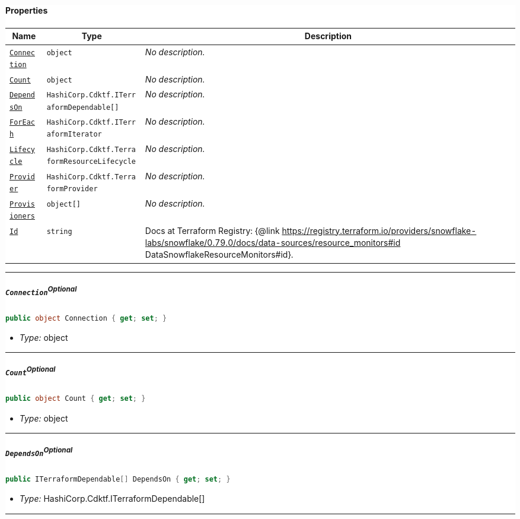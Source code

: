 #### Properties <a name="Properties" id="Properties"></a>

| **Name** | **Type** | **Description** |
| --- | --- | --- |
| <code><a href="#@cdktf/provider-snowflake.dataSnowflakeResourceMonitors.DataSnowflakeResourceMonitorsConfig.property.connection">Connection</a></code> | <code>object</code> | *No description.* |
| <code><a href="#@cdktf/provider-snowflake.dataSnowflakeResourceMonitors.DataSnowflakeResourceMonitorsConfig.property.count">Count</a></code> | <code>object</code> | *No description.* |
| <code><a href="#@cdktf/provider-snowflake.dataSnowflakeResourceMonitors.DataSnowflakeResourceMonitorsConfig.property.dependsOn">DependsOn</a></code> | <code>HashiCorp.Cdktf.ITerraformDependable[]</code> | *No description.* |
| <code><a href="#@cdktf/provider-snowflake.dataSnowflakeResourceMonitors.DataSnowflakeResourceMonitorsConfig.property.forEach">ForEach</a></code> | <code>HashiCorp.Cdktf.ITerraformIterator</code> | *No description.* |
| <code><a href="#@cdktf/provider-snowflake.dataSnowflakeResourceMonitors.DataSnowflakeResourceMonitorsConfig.property.lifecycle">Lifecycle</a></code> | <code>HashiCorp.Cdktf.TerraformResourceLifecycle</code> | *No description.* |
| <code><a href="#@cdktf/provider-snowflake.dataSnowflakeResourceMonitors.DataSnowflakeResourceMonitorsConfig.property.provider">Provider</a></code> | <code>HashiCorp.Cdktf.TerraformProvider</code> | *No description.* |
| <code><a href="#@cdktf/provider-snowflake.dataSnowflakeResourceMonitors.DataSnowflakeResourceMonitorsConfig.property.provisioners">Provisioners</a></code> | <code>object[]</code> | *No description.* |
| <code><a href="#@cdktf/provider-snowflake.dataSnowflakeResourceMonitors.DataSnowflakeResourceMonitorsConfig.property.id">Id</a></code> | <code>string</code> | Docs at Terraform Registry: {@link https://registry.terraform.io/providers/snowflake-labs/snowflake/0.79.0/docs/data-sources/resource_monitors#id DataSnowflakeResourceMonitors#id}. |

---

##### `Connection`<sup>Optional</sup> <a name="Connection" id="@cdktf/provider-snowflake.dataSnowflakeResourceMonitors.DataSnowflakeResourceMonitorsConfig.property.connection"></a>

```csharp
public object Connection { get; set; }
```

- *Type:* object

---

##### `Count`<sup>Optional</sup> <a name="Count" id="@cdktf/provider-snowflake.dataSnowflakeResourceMonitors.DataSnowflakeResourceMonitorsConfig.property.count"></a>

```csharp
public object Count { get; set; }
```

- *Type:* object

---

##### `DependsOn`<sup>Optional</sup> <a name="DependsOn" id="@cdktf/provider-snowflake.dataSnowflakeResourceMonitors.DataSnowflakeResourceMonitorsConfig.property.dependsOn"></a>

```csharp
public ITerraformDependable[] DependsOn { get; set; }
```

- *Type:* HashiCorp.Cdktf.ITerraformDependable[]

---
